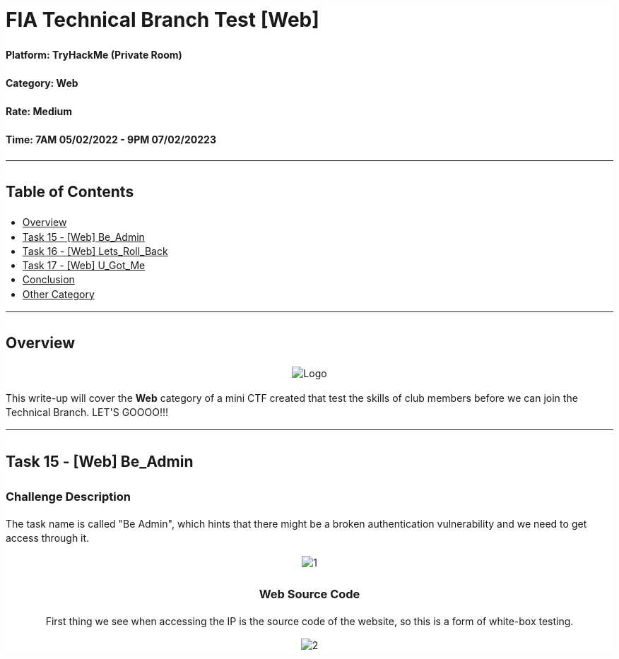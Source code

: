 # FIA Technical Branch Test [Web]
#### Platform: TryHackMe (Private Room)
#### Category: Web
#### Rate: Medium
#### Time: 7AM 05/02/2022 - 9PM 07/02/20223
---
## Table of Contents
- [Overview](https://github.com/kahang3000/CTF-WriteUp/tree/main/FIA%20Technical%20Branch%20Test%20(Web)#overview)  
- [Task 15 - [Web] Be_Admin](https://github.com/kahang3000/CTF-WriteUp/tree/main/FIA%20Technical%20Branch%20Test%20(Web)#task-15---web-be_admin)  
- [Task 16 - [Web] Lets_Roll_Back](https://github.com/kahang3000/CTF-WriteUp/tree/main/FIA%20Technical%20Branch%20Test%20(Web)#task-16---web-lets_roll_back)  
- [Task 17 - [Web] U_Got_Me](https://github.com/kahang3000/CTF-WriteUp/tree/main/FIA%20Technical%20Branch%20Test%20(Web)#task-17---web-u_got_me)  
- [Conclusion](https://github.com/kahang3000/CTF-WriteUp/tree/main/FIA%20Technical%20Branch%20Test%20(Web)#conclusion)    
- [Other Category](https://github.com/kahang3000/CTF-WriteUp/tree/main/FIA%20Technical%20Branch%20Test%20(Web)#other-category)    

---
## Overview
<p align="center">
    <img src="https://user-images.githubusercontent.com/38382423/218241707-f3863a8d-bf1f-4c43-829b-11c2025f207d.png" alt="Logo">
</p>

This write-up will cover the **Web** category of a mini CTF created that test the skills of club members before we can join the Technical Branch.
LET'S GOOOO!!!


---
## Task 15 - [Web] Be_Admin
### Challenge Description
The task name is called "Be Admin", which hints that there might be a broken authentication vulnerability and we need to get access through it.
<div style="text-align: center;">
  <img src="https://user-images.githubusercontent.com/38382423/218241855-3036d6cb-47a0-4ece-90d0-d516845ac58a.png" alt="1">
</p>

### Web Source Code
First thing we see when accessing the IP is the source code of the website, so this is a form of white-box testing.
<p align="center">
  <img src="https://user-images.githubusercontent.com/38382423/218241900-b002d500-8ac0-431d-8804-697797558cc7.png" alt="2">
</p>
